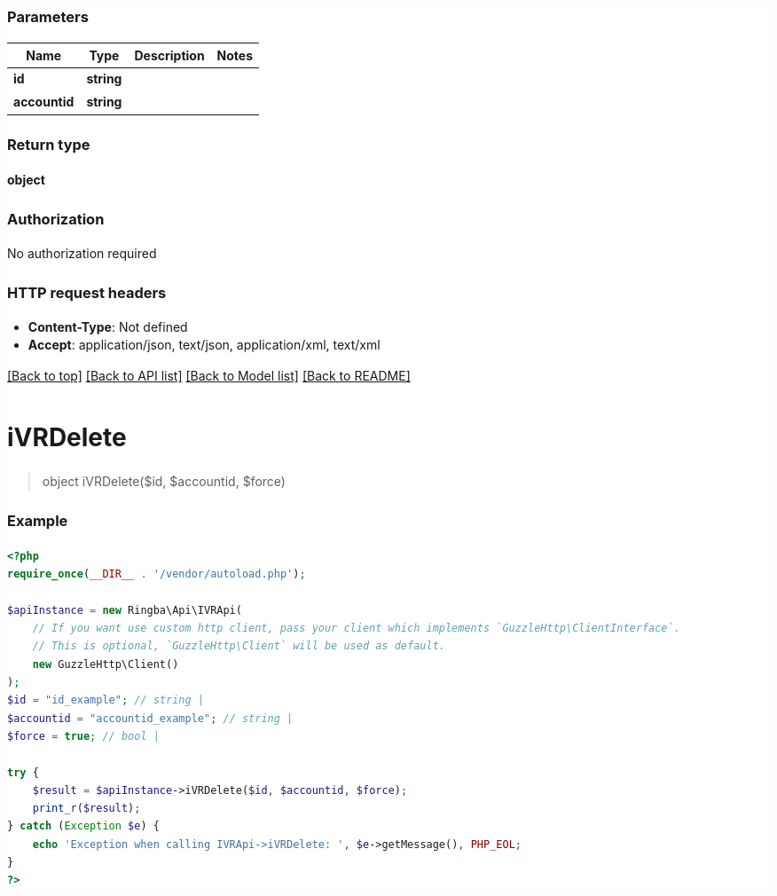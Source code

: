### Parameters

Name | Type | Description  | Notes
------------- | ------------- | ------------- | -------------
 **id** | **string**|  |
 **accountid** | **string**|  |

### Return type

**object**

### Authorization

No authorization required

### HTTP request headers

 - **Content-Type**: Not defined
 - **Accept**: application/json, text/json, application/xml, text/xml

[[Back to top]](#) [[Back to API list]](../../README.md#documentation-for-api-endpoints) [[Back to Model list]](../../README.md#documentation-for-models) [[Back to README]](../../README.md)

# **iVRDelete**
> object iVRDelete($id, $accountid, $force)



### Example
```php
<?php
require_once(__DIR__ . '/vendor/autoload.php');

$apiInstance = new Ringba\Api\IVRApi(
    // If you want use custom http client, pass your client which implements `GuzzleHttp\ClientInterface`.
    // This is optional, `GuzzleHttp\Client` will be used as default.
    new GuzzleHttp\Client()
);
$id = "id_example"; // string | 
$accountid = "accountid_example"; // string | 
$force = true; // bool | 

try {
    $result = $apiInstance->iVRDelete($id, $accountid, $force);
    print_r($result);
} catch (Exception $e) {
    echo 'Exception when calling IVRApi->iVRDelete: ', $e->getMessage(), PHP_EOL;
}
?>
```
